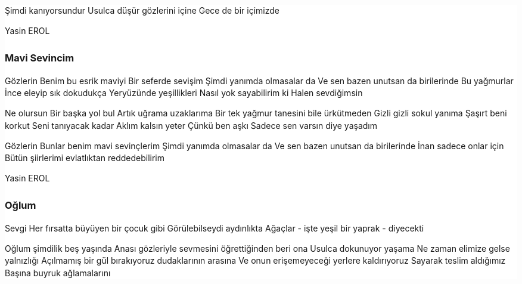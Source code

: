 Şimdi kanıyorsundur
Usulca düşür gözlerini içine
Gece de bir içimizde

Yasin EROL

### Mavi Sevincim

Gözlerin
Benim bu esrik maviyi
Bir seferde sevişim
Şimdi yanımda olmasalar da
Ve sen bazen unutsan da birilerinde
Bu yağmurlar
İnce eleyip sık dokudukça
Yeryüzünde yeşillikleri
Nasıl yok sayabilirim ki
Halen sevdiğimsin

Ne olursun
Bir başka yol bul
Artık uğrama uzaklarıma
Bir tek yağmur tanesini bile ürkütmeden
Gizli gizli sokul yanıma
Şaşırt beni korkut
Seni tanıyacak kadar
Aklım kalsın yeter
Çünkü ben aşkı
Sadece sen varsın diye yaşadım

Gözlerin
Bunlar benim mavi sevinçlerim
Şimdi yanımda olmasalar da
Ve sen bazen unutsan da birilerinde
İnan sadece onlar için 
Bütün şiirlerimi evlatlıktan reddedebilirim

Yasin EROL

### Oğlum

Sevgi
Her fırsatta büyüyen bir çocuk gibi
Görülebilseydi aydınlıkta
Ağaçlar - işte yeşil bir yaprak - diyecekti

Oğlum şimdilik beş yaşında 
Anası gözleriyle sevmesini öğrettiğinden beri ona
Usulca dokunuyor yaşama
Ne zaman elimize gelse yalnızlığı
Açılmamış bir gül bırakıyoruz dudaklarının arasına
Ve onun erişemeyeceği yerlere kaldırıyoruz
Sayarak teslim aldığımız
Başına buyruk ağlamalarını
